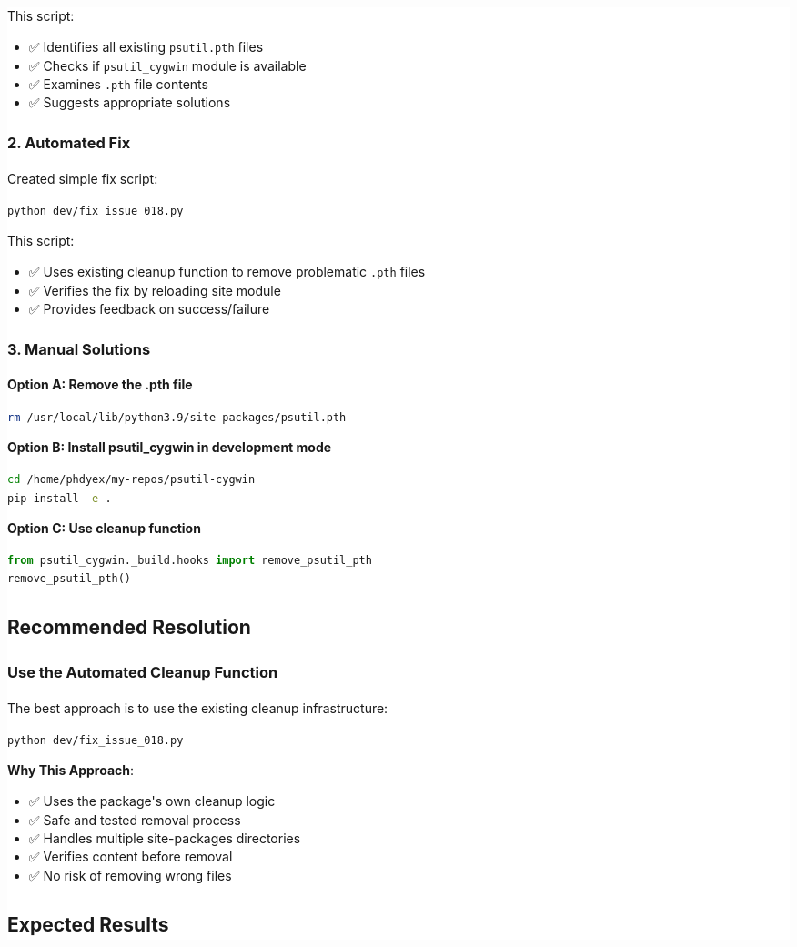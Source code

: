 This script:
- ✅ Identifies all existing `psutil.pth` files
- ✅ Checks if `psutil_cygwin` module is available
- ✅ Examines `.pth` file contents
- ✅ Suggests appropriate solutions

### 2. **Automated Fix**

Created simple fix script:
```bash
python dev/fix_issue_018.py
```

This script:
- ✅ Uses existing cleanup function to remove problematic `.pth` files
- ✅ Verifies the fix by reloading site module
- ✅ Provides feedback on success/failure

### 3. **Manual Solutions**

**Option A: Remove the .pth file**
```bash
rm /usr/local/lib/python3.9/site-packages/psutil.pth
```

**Option B: Install psutil_cygwin in development mode**
```bash
cd /home/phdyex/my-repos/psutil-cygwin
pip install -e .
```

**Option C: Use cleanup function**
```python
from psutil_cygwin._build.hooks import remove_psutil_pth
remove_psutil_pth()
```

## Recommended Resolution

### **Use the Automated Cleanup Function**

The best approach is to use the existing cleanup infrastructure:

```bash
python dev/fix_issue_018.py
```

**Why This Approach**:
- ✅ Uses the package's own cleanup logic
- ✅ Safe and tested removal process
- ✅ Handles multiple site-packages directories
- ✅ Verifies content before removal
- ✅ No risk of removing wrong files

## Expected Results
